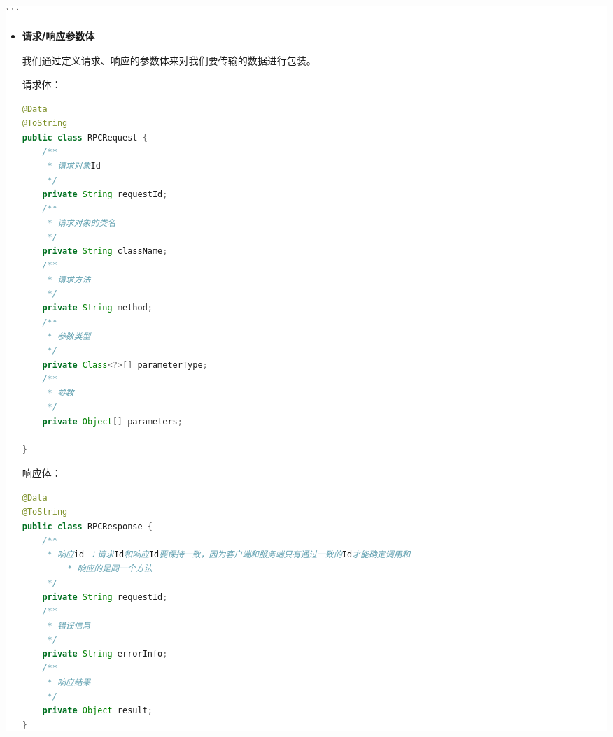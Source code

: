     ```

- **请求/响应参数体**

    我们通过定义请求、响应的参数体来对我们要传输的数据进行包装。

    请求体：

    ```java
    @Data
    @ToString
    public class RPCRequest {
        /**
         * 请求对象Id
         */
        private String requestId;
        /**
         * 请求对象的类名
         */
        private String className;
        /**
         * 请求方法
         */
        private String method;
        /**
         * 参数类型
         */
        private Class<?>[] parameterType;
        /**
         * 参数
         */
        private Object[] parameters;

    }
    ```

    响应体：

    ```java
    @Data
    @ToString
    public class RPCResponse {
        /**
         * 响应id ：请求Id和响应Id要保持一致，因为客户端和服务端只有通过一致的Id才能确定调用和
    		 * 响应的是同一个方法
         */
        private String requestId;
        /**
         * 错误信息
         */
        private String errorInfo;
        /**
         * 响应结果
         */
        private Object result;
    }
    ```
